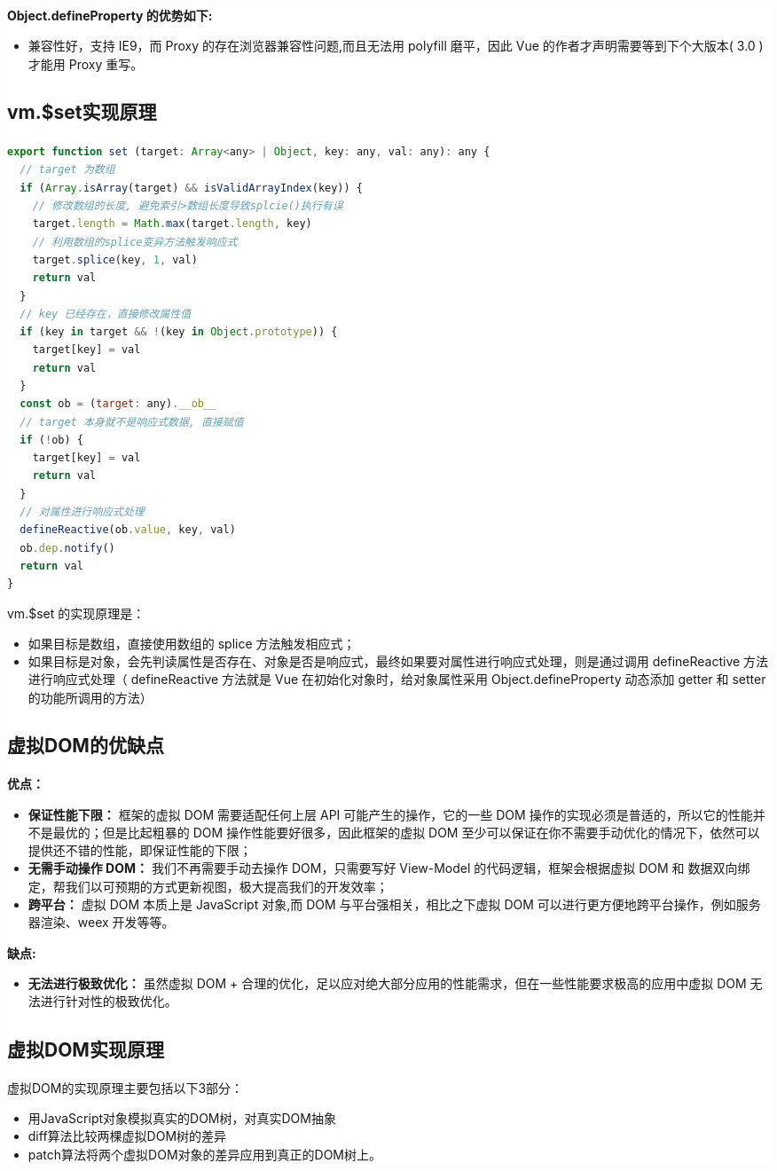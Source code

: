 **Object.defineProperty 的优势如下:**

- 兼容性好，支持 IE9，而 Proxy 的存在浏览器兼容性问题,而且无法用 polyfill 磨平，因此 Vue 的作者才声明需要等到下个大版本( 3.0 )才能用 Proxy 重写。

## vm.$set实现原理

```javascript
export function set (target: Array<any> | Object, key: any, val: any): any {
  // target 为数组  
  if (Array.isArray(target) && isValidArrayIndex(key)) {
    // 修改数组的长度, 避免索引>数组长度导致splcie()执行有误
    target.length = Math.max(target.length, key)
    // 利用数组的splice变异方法触发响应式  
    target.splice(key, 1, val)
    return val
  }
  // key 已经存在，直接修改属性值  
  if (key in target && !(key in Object.prototype)) {
    target[key] = val
    return val
  }
  const ob = (target: any).__ob__
  // target 本身就不是响应式数据, 直接赋值
  if (!ob) {
    target[key] = val
    return val
  }
  // 对属性进行响应式处理
  defineReactive(ob.value, key, val)
  ob.dep.notify()
  return val
}
```

vm.$set 的实现原理是：

- 如果目标是数组，直接使用数组的 splice 方法触发相应式；
- 如果目标是对象，会先判读属性是否存在、对象是否是响应式，最终如果要对属性进行响应式处理，则是通过调用   defineReactive 方法进行响应式处理（ defineReactive 方法就是  Vue 在初始化对象时，给对象属性采用 Object.defineProperty 动态添加 getter 和 setter 的功能所调用的方法）

## 虚拟DOM的优缺点

**优点：**

- **保证性能下限：** 框架的虚拟 DOM 需要适配任何上层 API 可能产生的操作，它的一些 DOM 操作的实现必须是普适的，所以它的性能并不是最优的；但是比起粗暴的 DOM 操作性能要好很多，因此框架的虚拟 DOM 至少可以保证在你不需要手动优化的情况下，依然可以提供还不错的性能，即保证性能的下限；
- **无需手动操作 DOM：** 我们不再需要手动去操作 DOM，只需要写好 View-Model 的代码逻辑，框架会根据虚拟 DOM 和 数据双向绑定，帮我们以可预期的方式更新视图，极大提高我们的开发效率；
- **跨平台：** 虚拟 DOM 本质上是 JavaScript 对象,而 DOM 与平台强相关，相比之下虚拟 DOM 可以进行更方便地跨平台操作，例如服务器渲染、weex 开发等等。

**缺点:**

- **无法进行极致优化：** 虽然虚拟 DOM + 合理的优化，足以应对绝大部分应用的性能需求，但在一些性能要求极高的应用中虚拟 DOM 无法进行针对性的极致优化。

## 虚拟DOM实现原理

虚拟DOM的实现原理主要包括以下3部分：

* 用JavaScript对象模拟真实的DOM树，对真实DOM抽象
* diff算法比较两棵虚拟DOM树的差异
* patch算法将两个虚拟DOM对象的差异应用到真正的DOM树上。

